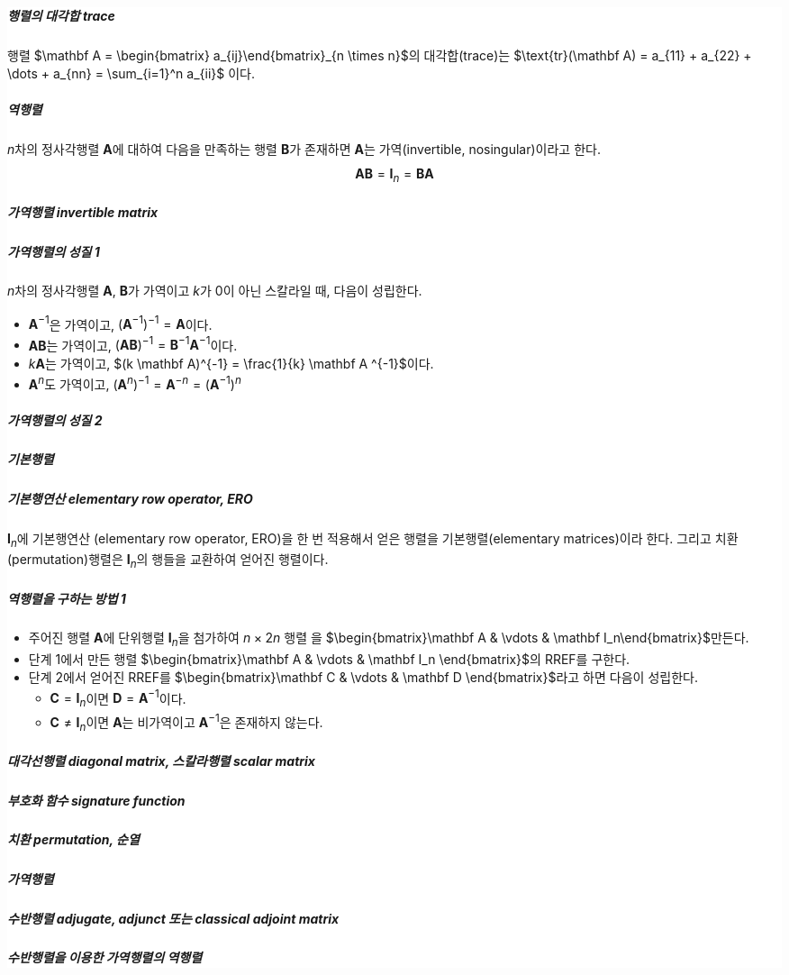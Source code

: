 ##### 행렬의 대각합 trace

행렬 $\mathbf A = \begin{bmatrix} a_{ij}\end{bmatrix}_{n \times n}$의 대각합(trace)는 $\text{tr}(\mathbf A) = a_{11} + a_{22} + \dots + a_{nn} = \sum_{i=1}^n a_{ii}$ 이다.

##### 역행렬

$n$차의 정사각행렬 $\mathbf A$에 대하여 다음을 만족하는 행렬 $\mathbf B$가 존재하면 $\mathbf A$는 가역(invertible, nosingular)이라고 한다.
$$
\mathbf A \mathbf B
= \mathbf I_n
= \mathbf B \mathbf A
$$

##### 가역행렬 invertible matrix

##### 가역행렬의 성질 1

$n$차의 정사각행렬 $\mathbf A$, $\mathbf B$가 가역이고 $k$가 $0$이 아닌 스칼라일 때, 다음이 성립한다.

- $\mathbf A^{-1}$은 가역이고, $(\mathbf A^{-1})^{-1} = \mathbf A$이다.
- $\mathbf A \mathbf B$는 가역이고, $(\mathbf A \mathbf B) ^{-1} = \mathbf B ^{-1} \mathbf A ^{-1}$이다.
- $k \mathbf A$는 가역이고, $(k \mathbf A)^{-1} = \frac{1}{k} \mathbf A ^{-1}$이다.
- $\mathbf A^n$도 가역이고, $(\mathbf A^n)^{-1} = \mathbf A^{-n} = (\mathbf A^{-1})^n$

##### 가역행렬의 성질 2

##### 기본행렬

##### 기본행연산 elementary row operator, ERO

$\mathbf I_n$에 기본행연산 (elementary row operator, ERO)을 한 번 적용해서 얻은 행렬을 기본행렬(elementary matrices)이라 한다. 그리고 치환(permutation)행렬은 $\mathbf I_n$의 행들을 교환하여 얻어진 행렬이다.

##### 역행렬을 구하는 방법 1

-  주어진 행렬 $\mathbf A$에 단위행렬 $\mathbf I_n$을 첨가하여 $n \times 2n$ 행렬 을 $\begin{bmatrix}\mathbf A & \vdots & \mathbf I_n\end{bmatrix}$만든다.
- 단계 1에서 만든 행렬  $\begin{bmatrix}\mathbf A & \vdots & \mathbf I_n \end{bmatrix}$의 RREF를 구한다.
- 단계 2에서 얻어진 RREF를 $\begin{bmatrix}\mathbf C & \vdots & \mathbf D \end{bmatrix}$라고 하면 다음이 성립한다.
  - $\mathbf C = \mathbf I_n$이면 $\mathbf D = \mathbf A^{-1}$이다.
  - $\mathbf C \ne \mathbf I_n$이면 $\mathbf A$는 비가역이고 $\mathbf A^{-1}$은 존재하지 않는다. 

##### 대각선행렬 diagonal matrix, 스칼라행렬 scalar matrix

##### 부호화 함수 signature function

##### 치환 permutation, 순열

##### 가역행렬

##### 수반행렬 adjugate, adjunct 또는 classical adjoint matrix

##### 수반행렬을 이용한 가역행렬의 역행렬
